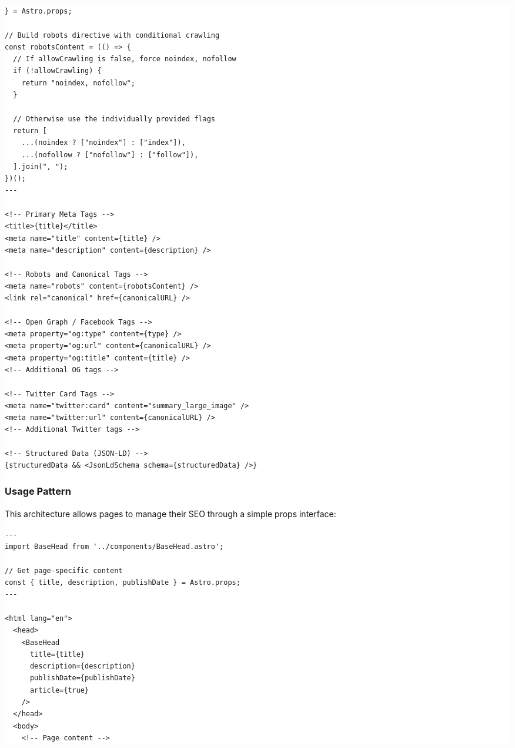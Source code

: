 ```astro
} = Astro.props;

// Build robots directive with conditional crawling
const robotsContent = (() => {
  // If allowCrawling is false, force noindex, nofollow
  if (!allowCrawling) {
    return "noindex, nofollow";
  }
  
  // Otherwise use the individually provided flags
  return [
    ...(noindex ? ["noindex"] : ["index"]),
    ...(nofollow ? ["nofollow"] : ["follow"]),
  ].join(", ");
})();
---

<!-- Primary Meta Tags -->
<title>{title}</title>
<meta name="title" content={title} />
<meta name="description" content={description} />

<!-- Robots and Canonical Tags -->
<meta name="robots" content={robotsContent} />
<link rel="canonical" href={canonicalURL} />

<!-- Open Graph / Facebook Tags -->
<meta property="og:type" content={type} />
<meta property="og:url" content={canonicalURL} />
<meta property="og:title" content={title} />
<!-- Additional OG tags -->

<!-- Twitter Card Tags -->
<meta name="twitter:card" content="summary_large_image" />
<meta name="twitter:url" content={canonicalURL} />
<!-- Additional Twitter tags -->

<!-- Structured Data (JSON-LD) -->
{structuredData && <JsonLdSchema schema={structuredData} />}
```

### Usage Pattern

This architecture allows pages to manage their SEO through a simple props interface:

```astro
---
import BaseHead from '../components/BaseHead.astro';

// Get page-specific content
const { title, description, publishDate } = Astro.props;
---

<html lang="en">
  <head>
    <BaseHead 
      title={title}
      description={description}
      publishDate={publishDate}
      article={true}
    />
  </head>
  <body>
    <!-- Page content -->
```
